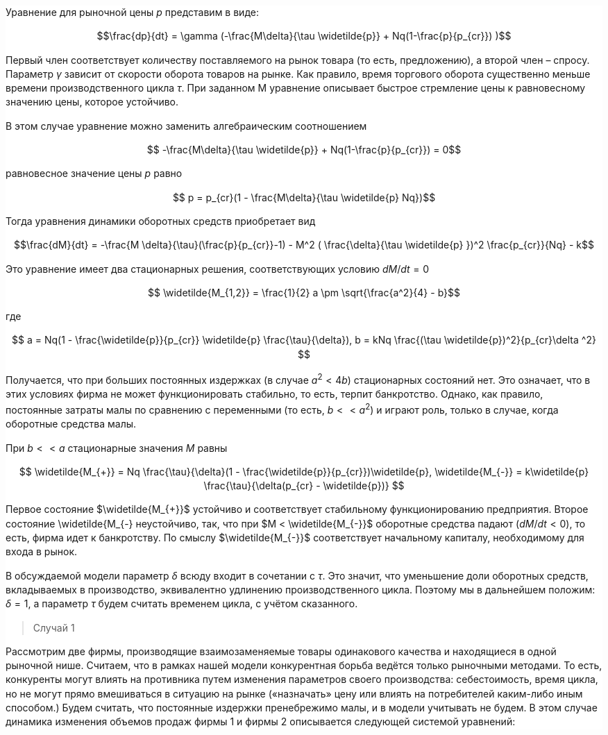 Уравнение для рыночной цены $p$ представим в виде:

$$\frac{dp}{dt} = \gamma (-\frac{M\delta}{\tau \widetilde{p}} + Nq(1-\frac{p}{p_{cr}}) )$$

Первый член соответствует количеству поставляемого на рынок товара (то есть, предложению), а второй член – спросу.
Параметр $\gamma$ зависит от скорости оборота товаров на рынке. Как правило, время торгового оборота существенно меньше времени производственного цикла $\tau$. При заданном M уравнение описывает быстрое стремление цены к равновесному значению цены, которое устойчиво.

В этом случае уравнение можно заменить алгебраическим соотношением

$$ -\frac{M\delta}{\tau \widetilde{p}} + Nq(1-\frac{p}{p_{cr}}) = 0$$

равновесное значение цены $p$ равно

$$ p = p_{cr}(1 - \frac{M\delta}{\tau \widetilde{p} Nq})$$

Тогда уравнения динамики оборотных средств приобретает вид

$$\frac{dM}{dt} = -\frac{M \delta}{\tau}(\frac{p}{p_{cr}}-1) - M^2 ( \frac{\delta}{\tau \widetilde{p} })^2 \frac{p_{cr}}{Nq} - k$$

Это уравнение имеет два стационарных решения, соответствующих условию $dM/dt=0$

$$ \widetilde{M_{1,2}} = \frac{1}{2} a \pm \sqrt{\frac{a^2}{4} - b}$$

где

$$ a = Nq(1 - \frac{\widetilde{p}}{p_{cr}} \widetilde{p} \frac{\tau}{\delta}), b = kNq \frac{(\tau \widetilde{p})^2}{p_{cr}\delta ^2} $$

Получается, что при больших постоянных издержках (в случае $a^2 < 4b$) стационарных состояний нет. Это означает, что в этих условиях фирма не может функционировать стабильно, то есть, терпит банкротство. Однако, как правило, постоянные затраты малы по сравнению с переменными (то есть, $b << a^2$) и играют роль, только в случае, когда оборотные средства малы. 

При $b << a$ стационарные значения $M$ равны

$$ \widetilde{M_{+}} = Nq \frac{\tau}{\delta}(1 - \frac{\widetilde{p}}{p_{cr}})\widetilde{p}, \widetilde{M_{-}} = k\widetilde{p} \frac{\tau}{\delta(p_{cr} - \widetilde{p})} $$

Первое состояние $\widetilde{M_{+}}$ устойчиво и соответствует стабильному функционированию предприятия. Второе состояние \widetilde{M_{-} неустойчиво, так, что при $M < \widetilde{M_{-}}$ оборотные средства падают ($dM/dt < 0$), то есть, фирма идет к банкротству. По смыслу $\widetilde{M_{-}}$ соответствует начальному капиталу, необходимому для входа в рынок.

В обсуждаемой модели параметр $\delta$ всюду входит в сочетании с $\tau$. Это значит, что уменьшение доли оборотных средств, вкладываемых в производство, эквивалентно удлинению производственного цикла. Поэтому мы в дальнейшем положим: $\delta = 1$, а параметр $\tau$ будем считать временем цикла, с учётом сказанного.

>Случай 1

Рассмотрим две фирмы, производящие взаимозаменяемые товары одинакового качества и находящиеся в одной рыночной нише. Считаем, что в рамках нашей модели конкурентная борьба ведётся только рыночными методами. То есть, конкуренты могут влиять на противника путем изменения параметров своего производства: себестоимость, время цикла, но не могут прямо вмешиваться в ситуацию на рынке («назначать» цену или влиять на потребителей каким-либо иным способом.) Будем считать, что постоянные издержки пренебрежимо малы, и в модели учитывать не будем. В этом случае динамика изменения объемов продаж фирмы 1 и фирмы 2 описывается следующей системой уравнений:

